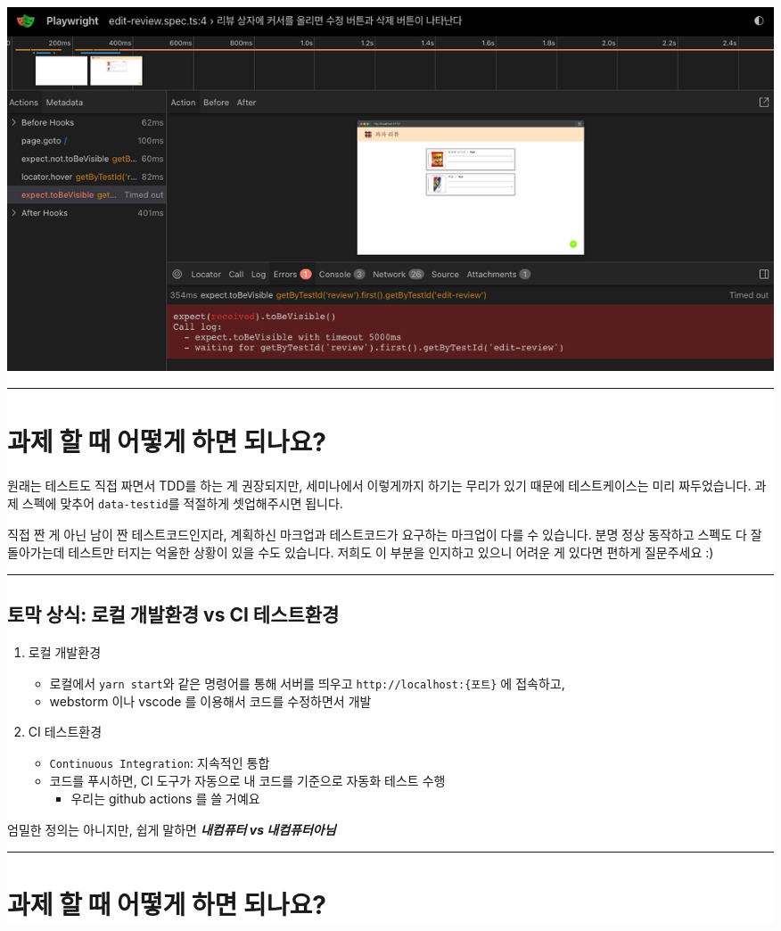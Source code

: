![height:360px](img/playwright-result.png)

---

# 과제 할 때 어떻게 하면 되나요?

원래는 테스트도 직접 짜면서 TDD를 하는 게 권장되지만, 세미나에서 이렇게까지 하기는 무리가 있기 때문에 테스트케이스는 미리 짜두었습니다. 과제 스펙에 맞추어 `data-testid`를 적절하게 셋업해주시면 됩니다.

직접 짠 게 아닌 남이 짠 테스트코드인지라, 계획하신 마크업과 테스트코드가 요구하는 마크업이 다를 수 있습니다. 분명 정상 동작하고 스펙도 다 잘 돌아가는데 테스트만 터지는 억울한 상황이 있을 수도 있습니다. 저희도 이 부분을 인지하고 있으니 어려운 게 있다면 편하게 질문주세요 :)

---

## 토막 상식: 로컬 개발환경 vs CI 테스트환경

1. 로컬 개발환경

   - 로컬에서 `yarn start`와 같은 명령어를 통해 서버를 띄우고 `http://localhost:{포트}` 에 접속하고,
   - webstorm 이나 vscode 를 이용해서 코드를 수정하면서 개발

2. CI 테스트환경
   - `Continuous Integration`: 지속적인 통합
   - 코드를 푸시하면, CI 도구가 자동으로 내 코드를 기준으로 자동화 테스트 수행
     - 우리는 github actions 를 쓸 거예요

엄밀한 정의는 아니지만, 쉽게 말하면 **_내컴퓨터 vs 내컴퓨터아님_**

---

# 과제 할 때 어떻게 하면 되나요?
